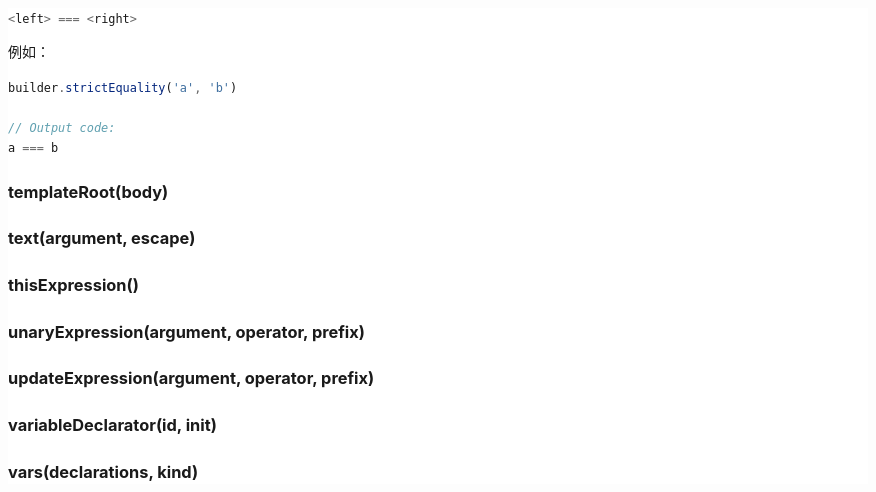 ```javascript
<left> === <right>
```

例如：

```javascript
builder.strictEquality('a', 'b')

// Output code:
a === b
```

### templateRoot(body)

### text(argument, escape)

### thisExpression()

### unaryExpression(argument, operator, prefix)

### updateExpression(argument, operator, prefix)

### variableDeclarator(id, init)

### vars(declarations, kind)

